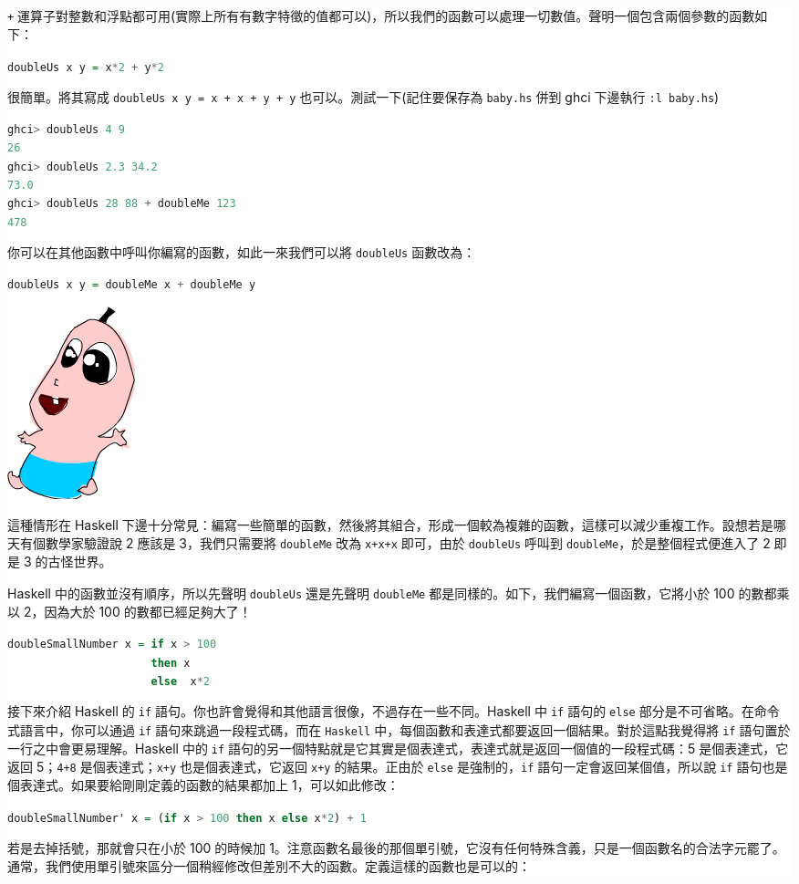 `+` 運算子對整數和浮點都可用\(實際上所有有數字特徵的值都可以\)，所以我們的函數可以處理一切數值。聲明一個包含兩個參數的函數如下：

```haskell
doubleUs x y = x*2 + y*2
```

很簡單。將其寫成 `doubleUs x y = x + x + y + y` 也可以。測試一下\(記住要保存為 `baby.hs` 併到 ghci 下邊執行 `:l baby.hs`\)

```haskell
ghci> doubleUs 4 9
26
ghci> doubleUs 2.3 34.2
73.0
ghci> doubleUs 28 88 + doubleMe 123
478
```

你可以在其他函數中呼叫你編寫的函數，如此一來我們可以將 `doubleUs` 函數改為：

```haskell
doubleUs x y = doubleMe x + doubleMe y
```

![](img/baby.png)

這種情形在 Haskell 下邊十分常見：編寫一些簡單的函數，然後將其組合，形成一個較為複雜的函數，這樣可以減少重複工作。設想若是哪天有個數學家驗證說 2 應該是 3，我們只需要將 `doubleMe` 改為 `x+x+x` 即可，由於 `doubleUs` 呼叫到 `doubleMe`，於是整個程式便進入了 2 即是 3 的古怪世界。

Haskell 中的函數並沒有順序，所以先聲明 `doubleUs` 還是先聲明 `doubleMe` 都是同樣的。如下，我們編寫一個函數，它將小於 100 的數都乘以 2，因為大於 100 的數都已經足夠大了！

```haskell
doubleSmallNumber x = if x > 100
                      then x
                      else  x*2
```

接下來介紹 Haskell 的 `if` 語句。你也許會覺得和其他語言很像，不過存在一些不同。Haskell 中 `if` 語句的 `else` 部分是不可省略。在命令式語言中，你可以通過 `if` 語句來跳過一段程式碼，而在 `Haskell` 中，每個函數和表達式都要返回一個結果。對於這點我覺得將 `if` 語句置於一行之中會更易理解。Haskell 中的 `if` 語句的另一個特點就是它其實是個表達式，表達式就是返回一個值的一段程式碼：5 是個表達式，它返回 5；`4+8` 是個表達式；`x+y` 也是個表達式，它返回 `x+y` 的結果。正由於 `else` 是強制的，`if` 語句一定會返回某個值，所以說 `if` 語句也是個表達式。如果要給剛剛定義的函數的結果都加上 1，可以如此修改：

```haskell
doubleSmallNumber' x = (if x > 100 then x else x*2) + 1
```

若是去掉括號，那就會只在小於 100 的時候加 1。注意函數名最後的那個單引號，它沒有任何特殊含義，只是一個函數名的合法字元罷了。通常，我們使用單引號來區分一個稍經修改但差別不大的函數。定義這樣的函數也是可以的：
